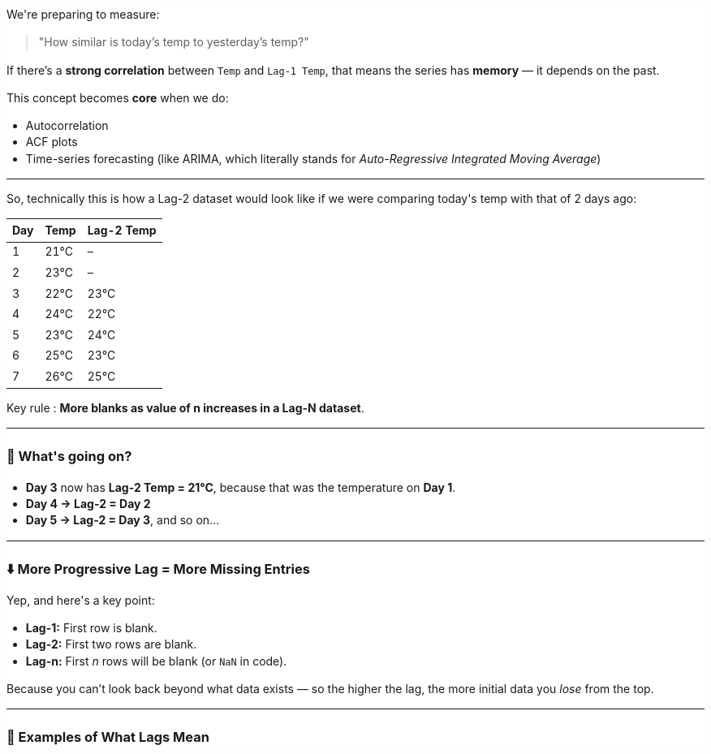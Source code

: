 We're preparing to measure:

> "How similar is today’s temp to yesterday’s temp?"

If there’s a **strong correlation** between `Temp` and `Lag-1 Temp`, that means the series has **memory** — it depends on the past.

This concept becomes **core** when we do:

- Autocorrelation
- ACF plots
- Time-series forecasting (like ARIMA, which literally stands for _Auto-Regressive Integrated Moving Average_)
---

So, technically this is how a Lag-2 dataset would look like if we were comparing today's temp with that of 2 days ago:

| Day | Temp | Lag-2 Temp |
| --- | ---- | ---------- |
| 1   | 21°C | –          |
| 2   | 23°C | –          |
| 3   | 22°C | 23°C       |
| 4   | 24°C | 22°C       |
| 5   | 23°C | 24°C       |
| 6   | 25°C | 23°C       |
| 7   | 26°C | 25°C       |

Key rule : **More blanks as value of n increases in a Lag-N dataset**.

----
### 🧠 What's going on?

- **Day 3** now has **Lag-2 Temp = 21°C**, because that was the temperature on **Day 1**.
- **Day 4 → Lag-2 = Day 2**
- **Day 5 → Lag-2 = Day 3**, and so on...

----
### ⬇️ More Progressive Lag = More Missing Entries

Yep, and here's a key point:

- **Lag-1:** First row is blank.
- **Lag-2:** First two rows are blank.
- **Lag-n:** First _n_ rows will be blank (or `NaN` in code).

Because you can’t look back beyond what data exists — so the higher the lag, the more initial data you _lose_ from the top.

---
### 📘 Examples of What Lags Mean

